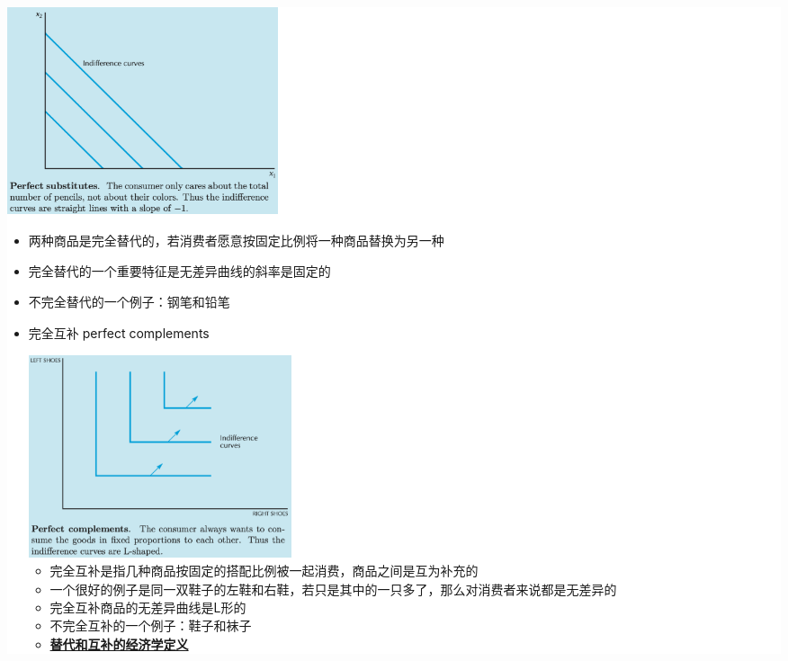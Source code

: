   <img src="完全替代.png" width="35%">

  * 两种商品是完全替代的，若消费者愿意按固定比例将一种商品替换为另一种
  * 完全替代的一个重要特征是无差异曲线的斜率是固定的
  * 不完全替代的一个例子：钢笔和铅笔

* 完全互补 perfect complements

  <img src="完全互补.png" width="35%">

  * 完全互补是指几种商品按固定的搭配比例被一起消费，商品之间是互为补充的
  * 一个很好的例子是同一双鞋子的左鞋和右鞋，若只是其中的一只多了，那么对消费者来说都是无差异的
  * 完全互补商品的无差异曲线是L形的
  * 不完全互补的一个例子：鞋子和袜子
  * **[替代和互补的经济学定义](#替代和互补的经济学定义)**
